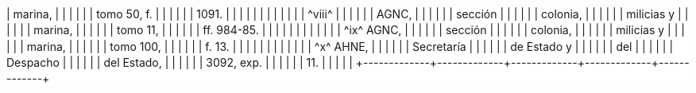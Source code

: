 | marina,     |             |             |             |             |
| tomo 50, f. |             |             |             |             |
| 1091.       |             |             |             |             |
|             |             |             |             |             |
| ^viii^      |             |             |             |             |
| AGNC,       |             |             |             |             |
| sección     |             |             |             |             |
| colonia,    |             |             |             |             |
| milicias y  |             |             |             |             |
| marina,     |             |             |             |             |
| tomo 11,    |             |             |             |             |
| ff. 984-85. |             |             |             |             |
|             |             |             |             |             |
| ^ix^ AGNC,  |             |             |             |             |
| sección     |             |             |             |             |
| colonia,    |             |             |             |             |
| milicias y  |             |             |             |             |
| marina,     |             |             |             |             |
| tomo 100,   |             |             |             |             |
| f. 13.      |             |             |             |             |
|             |             |             |             |             |
| ^x^ AHNE,   |             |             |             |             |
| Secretaría  |             |             |             |             |
| de Estado y |             |             |             |             |
| del         |             |             |             |             |
| Despacho    |             |             |             |             |
| del Estado, |             |             |             |             |
| 3092, exp.  |             |             |             |             |
| 11.         |             |             |             |             |
+-------------+-------------+-------------+-------------+-------------+
